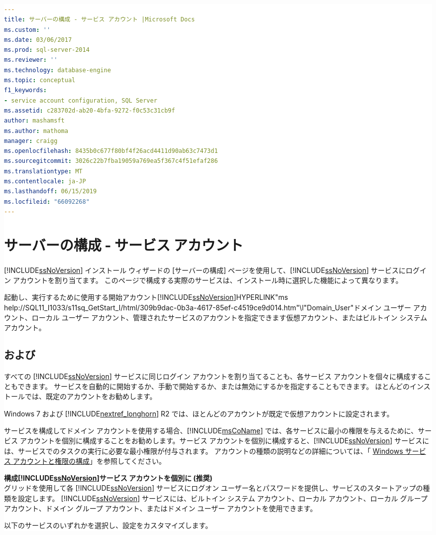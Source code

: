 ```yaml
---
title: サーバーの構成 - サービス アカウント |Microsoft Docs
ms.custom: ''
ms.date: 03/06/2017
ms.prod: sql-server-2014
ms.reviewer: ''
ms.technology: database-engine
ms.topic: conceptual
f1_keywords:
- service account configuration, SQL Server
ms.assetid: c283702d-ab20-4bfa-9272-f0c53c31cb9f
author: mashamsft
ms.author: mathoma
manager: craigg
ms.openlocfilehash: 8435b0c677f80bf4f26acd4411d90ab63c7473d1
ms.sourcegitcommit: 3026c22b7fba19059a769ea5f367c4f51efaf286
ms.translationtype: MT
ms.contentlocale: ja-JP
ms.lasthandoff: 06/15/2019
ms.locfileid: "66092268"
---
```

# <a name="server-configuration---service-accounts"></a>サーバーの構成 - サービス アカウント
  [!INCLUDE[ssNoVersion](../../includes/ssnoversion-md.md)] インストール ウィザードの [サーバーの構成] ページを使用して、[!INCLUDE[ssNoVersion](../../includes/ssnoversion-md.md)] サービスにログイン アカウントを割り当てます。 このページで構成する実際のサービスは、インストール時に選択した機能によって異なります。  
  
 起動し、実行するために使用する開始アカウント[!INCLUDE[ssNoVersion](../../includes/ssnoversion-md.md)]HYPERLINK"ms help://SQL11_I1033/s11sq_GetStart_I/html/309b9dac-0b3a-4617-85ef-c4519ce9d014.htm"\l"Domain_User"ドメイン ユーザー アカウント、ローカル ユーザー アカウント、管理されたサービスのアカウントを指定できます仮想アカウント、またはビルトイン システム アカウント。  
  
## <a name="options"></a>および  
 すべての [!INCLUDE[ssNoVersion](../../includes/ssnoversion-md.md)] サービスに同じログイン アカウントを割り当てることも、各サービス アカウントを個々に構成することもできます。 サービスを自動的に開始するか、手動で開始するか、または無効にするかを指定することもできます。 ほとんどのインストールでは、既定のアカウントをお勧めします。  
  
 Windows 7 および [!INCLUDE[nextref_longhorn](../../includes/nextref-longhorn-md.md)] R2 では、ほとんどのアカウントが既定で仮想アカウントに設定されます。  
  
 サービスを構成してドメイン アカウントを使用する場合、[!INCLUDE[msCoName](../../includes/msconame-md.md)] では、各サービスに最小の権限を与えるために、サービス アカウントを個別に構成することをお勧めします。サービス アカウントを個別に構成すると、[!INCLUDE[ssNoVersion](../../includes/ssnoversion-md.md)] サービスには、サービスでのタスクの実行に必要な最小権限が付与されます。 アカウントの種類の説明などの詳細については、「 [Windows サービス アカウントと権限の構成](../../database-engine/configure-windows/configure-windows-service-accounts-and-permissions.md)」を参照してください。  
  
 **構成[!INCLUDE[ssNoVersion](../../includes/ssnoversion-md.md)]サービス アカウントを個別に (推奨)**  
 グリッドを使用して各 [!INCLUDE[ssNoVersion](../../includes/ssnoversion-md.md)] サービスにログオン ユーザー名とパスワードを提供し、サービスのスタートアップの種類を設定します。 [!INCLUDE[ssNoVersion](../../includes/ssnoversion-md.md)] サービスには、ビルトイン システム アカウント、ローカル アカウント、ローカル グループ アカウント、ドメイン グループ アカウント、またはドメイン ユーザー アカウントを使用できます。  
  
 以下のサービスのいずれかを選択し、設定をカスタマイズします。  
  